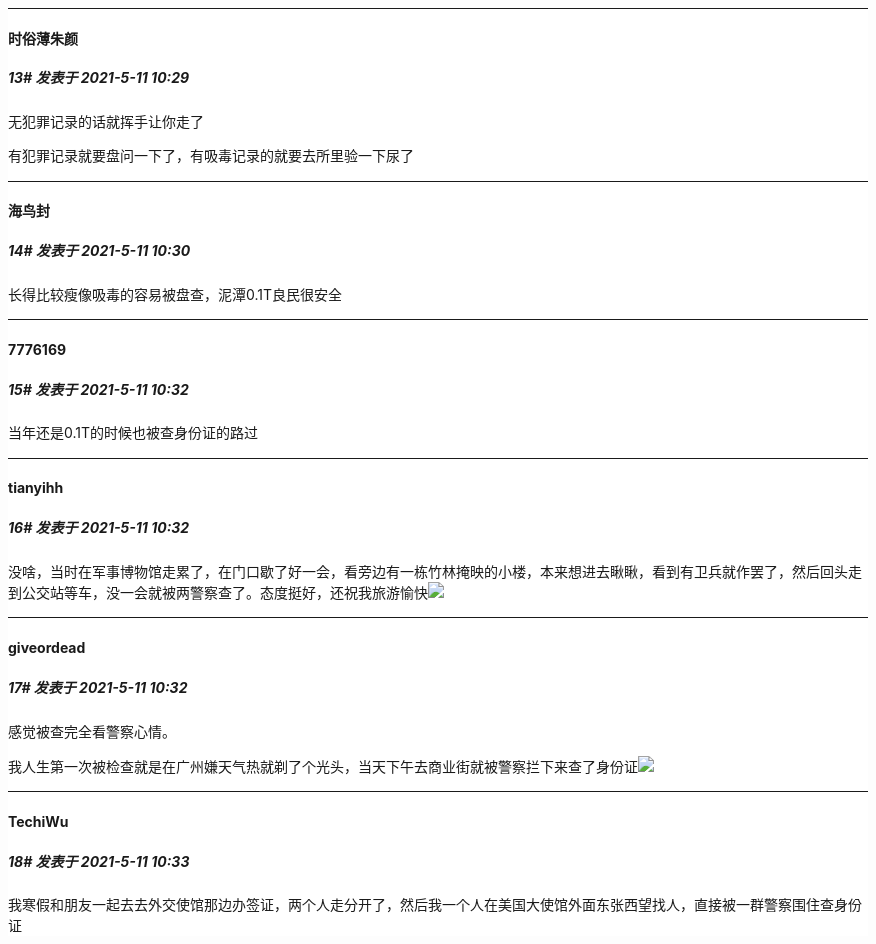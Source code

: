 
*****

####  时俗薄朱颜  
##### 13#       发表于 2021-5-11 10:29


无犯罪记录的话就挥手让你走了

有犯罪记录就要盘问一下了，有吸毒记录的就要去所里验一下尿了


*****

####  海鸟封  
##### 14#       发表于 2021-5-11 10:30


长得比较瘦像吸毒的容易被盘查，泥潭0.1T良民很安全


*****

####  7776169  
##### 15#       发表于 2021-5-11 10:32


当年还是0.1T的时候也被查身份证的路过


*****

####  tianyihh  
##### 16#       发表于 2021-5-11 10:32


没啥，当时在军事博物馆走累了，在门口歇了好一会，看旁边有一栋竹林掩映的小楼，本来想进去瞅瞅，看到有卫兵就作罢了，然后回头走到公交站等车，没一会就被两警察查了。态度挺好，还祝我旅游愉快<img src="https://static.saraba1st.com/image/smiley/face2017/034.png" referrerpolicy="no-referrer">


*****

####  giveordead  
##### 17#       发表于 2021-5-11 10:32


感觉被查完全看警察心情。


我人生第一次被检查就是在广州嫌天气热就剃了个光头，当天下午去商业街就被警察拦下来查了身份证<img src="https://static.saraba1st.com/image/smiley/face2017/001.png" referrerpolicy="no-referrer">


*****

####  TechiWu  
##### 18#       发表于 2021-5-11 10:33


我寒假和朋友一起去去外交使馆那边办签证，两个人走分开了，然后我一个人在美国大使馆外面东张西望找人，直接被一群警察围住查身份证
